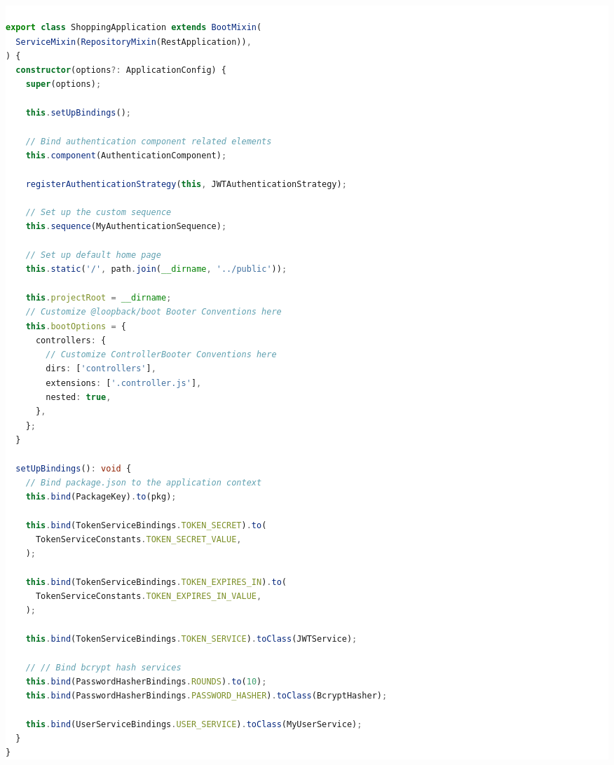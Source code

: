 ```ts

export class ShoppingApplication extends BootMixin(
  ServiceMixin(RepositoryMixin(RestApplication)),
) {
  constructor(options?: ApplicationConfig) {
    super(options);

    this.setUpBindings();

    // Bind authentication component related elements
    this.component(AuthenticationComponent);

    registerAuthenticationStrategy(this, JWTAuthenticationStrategy);

    // Set up the custom sequence
    this.sequence(MyAuthenticationSequence);

    // Set up default home page
    this.static('/', path.join(__dirname, '../public'));

    this.projectRoot = __dirname;
    // Customize @loopback/boot Booter Conventions here
    this.bootOptions = {
      controllers: {
        // Customize ControllerBooter Conventions here
        dirs: ['controllers'],
        extensions: ['.controller.js'],
        nested: true,
      },
    };
  }

  setUpBindings(): void {
    // Bind package.json to the application context
    this.bind(PackageKey).to(pkg);

    this.bind(TokenServiceBindings.TOKEN_SECRET).to(
      TokenServiceConstants.TOKEN_SECRET_VALUE,
    );

    this.bind(TokenServiceBindings.TOKEN_EXPIRES_IN).to(
      TokenServiceConstants.TOKEN_EXPIRES_IN_VALUE,
    );

    this.bind(TokenServiceBindings.TOKEN_SERVICE).toClass(JWTService);

    // // Bind bcrypt hash services
    this.bind(PasswordHasherBindings.ROUNDS).to(10);
    this.bind(PasswordHasherBindings.PASSWORD_HASHER).toClass(BcryptHasher);

    this.bind(UserServiceBindings.USER_SERVICE).toClass(MyUserService);
  }
}
```
